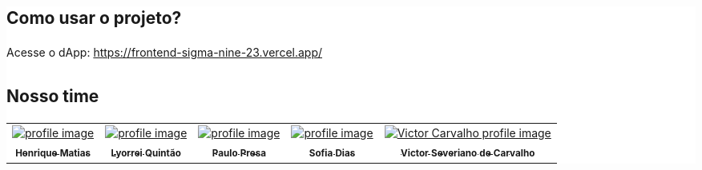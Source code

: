 ## Como usar o projeto?
Acesse o dApp: https://frontend-sigma-nine-23.vercel.app/
## Nosso time

<table>
  <tr>
    <td align="center">
      <a href="https://www.linkedin.com/in/henriquelfmatias/">
        <img src="https://github.com/Lemos1347.png" width="100px;" alt="profile image"/><br>
        <sub>
          <b>Henrique Matias</b>
        </sub>
      </a>
    </td>
    <td align="center">
      <a href="https://www.linkedin.com/in/lyorreisquintao/">
        <img src="https://github.com/lyorrei-inteli.png" width="100px;" alt="profile image"/><br>
        <sub>
          <b>Lyorrei Quintão</b>
        </sub>
      </a>
    </td>
  <td align="center"> 
      <a href="https://www.linkedin.com/in/paulo-evangelista/">
        <img src="https://github.com/paulo-evangelista.png" width="100px;" alt="profile image"/><br>
        <sub>
          <b>Paulo Presa</b>
        </sub>
      </a>
    </td>
    <td align="center">
      <a href="https://www.linkedin.com/in/sophia-dias/">
        <img src="https://github.com/sophiadias1.png" width="100px;" alt="profile image"/><br>
        <sub>
          <b>Sofia Dias</b>
        </sub>
      </a>
    </td>
    <td align="center">
      <a href="https://www.linkedin.com/in/victor-severiano-de-carvalho-b57a05237">
        <img src="https://github.com/vict0rcarvalh0.png" width="100px;" alt="Victor Carvalho profile image"/><br>
        <sub>
          <b>Victor Severiano de Carvalho</b>
        </sub>
      </a>
    </td>
  </tr>
</table>
